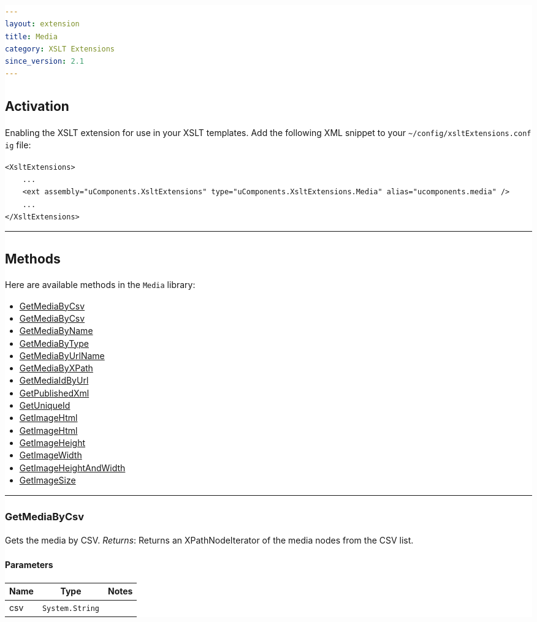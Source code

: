 ```yaml
---
layout: extension
title: Media
category: XSLT Extensions
since_version: 2.1
---
```


## Activation
Enabling the XSLT extension for use in your XSLT templates.
Add the following XML snippet to your `~/config/xsltExtensions.config` file:

	<XsltExtensions>
		...
		<ext assembly="uComponents.XsltExtensions" type="uComponents.XsltExtensions.Media" alias="ucomponents.media" />
		...
	</XsltExtensions>

*****

## Methods
Here are available methods in the ```Media``` library:

* [GetMediaByCsv](#getmediabycsv)
* [GetMediaByCsv](#getmediabycsv)
* [GetMediaByName](#getmediabyname)
* [GetMediaByType](#getmediabytype)
* [GetMediaByUrlName](#getmediabyurlname)
* [GetMediaByXPath](#getmediabyxpath)
* [GetMediaIdByUrl](#getmediaidbyurl)
* [GetPublishedXml](#getpublishedxml)
* [GetUniqueId](#getuniqueid)
* [GetImageHtml](#getimagehtml)
* [GetImageHtml](#getimagehtml)
* [GetImageHeight](#getimageheight)
* [GetImageWidth](#getimagewidth)
* [GetImageHeightAndWidth](#getimageheightandwidth)
* [GetImageSize](#getimagesize)

*****

### GetMediaByCsv
Gets the media by CSV.
_Returns_: Returns an XPathNodeIterator of the media nodes from the CSV list.

#### Parameters
| Name | Type | Notes |
|------|------|-------|
| csv | ```System.String``` | |
